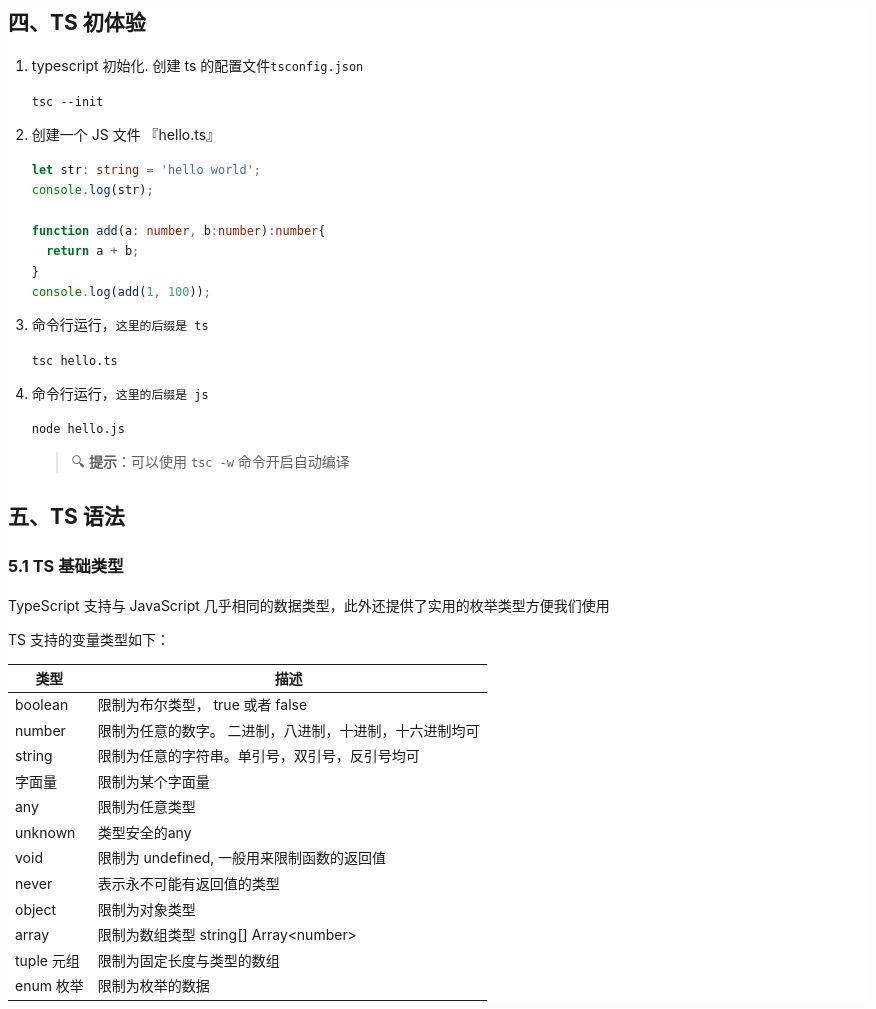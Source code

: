 ## 四、TS 初体验

1. typescript 初始化.  创建 ts 的配置文件`tsconfig.json`

   ```
   tsc --init
   ```

2. 创建一个 JS 文件 『hello.ts』

   ```typescript
   let str: string = 'hello world';
   console.log(str);
   
   function add(a: number, b:number):number{
     return a + b;
   }
   console.log(add(1, 100));
   ```

3. 命令行运行，`这里的后缀是 ts`

   ```sh
   tsc hello.ts
   ```

4. 命令行运行，`这里的后缀是 js`

   ```shell
   node hello.js
   ```

   > 🔍 **提示**：可以使用 `tsc -w` 命令开启自动编译

## 五、TS 语法

### 5.1 TS 基础类型

TypeScript 支持与 JavaScript 几乎相同的数据类型，此外还提供了实用的枚举类型方便我们使用

TS 支持的变量类型如下：

| 类型       | 描述                                                    |
| ---------- | ------------------------------------------------------- |
| boolean    | 限制为布尔类型， true 或者 false                        |
| number     | 限制为任意的数字。 二进制，八进制，十进制，十六进制均可 |
| string     | 限制为任意的字符串。单引号，双引号，反引号均可          |
| 字面量     | 限制为某个字面量                                        |
| any        | 限制为任意类型                                          |
| unknown    | 类型安全的any                                           |
| void       | 限制为 undefined, 一般用来限制函数的返回值              |
| never      | 表示永不可能有返回值的类型                              |
| object     | 限制为对象类型                                          |
| array      | 限制为数组类型    string[]   Array&lt;number&gt;        |
| tuple 元组 | 限制为固定长度与类型的数组                              |
| enum 枚举  | 限制为枚举的数据                                        |
